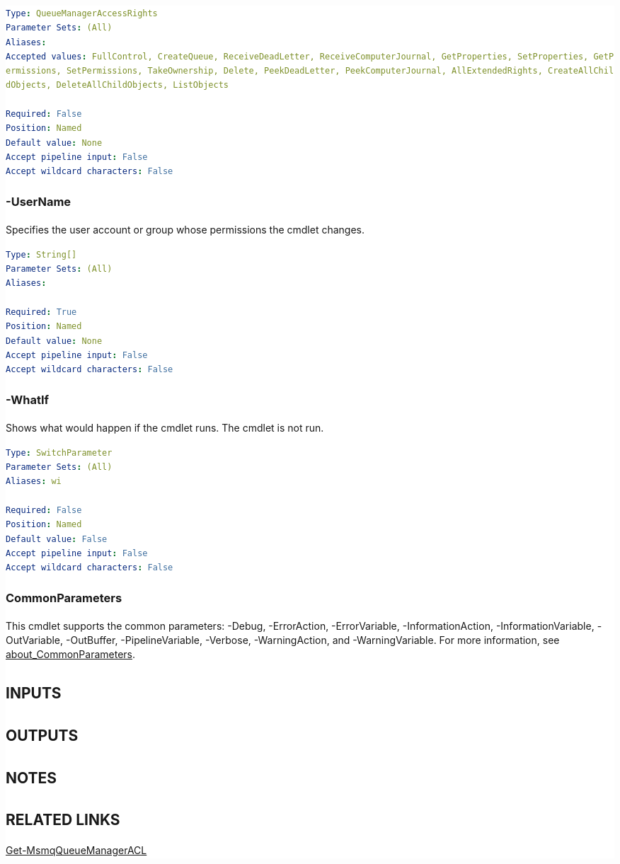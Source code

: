 ```yaml
Type: QueueManagerAccessRights
Parameter Sets: (All)
Aliases: 
Accepted values: FullControl, CreateQueue, ReceiveDeadLetter, ReceiveComputerJournal, GetProperties, SetProperties, GetPermissions, SetPermissions, TakeOwnership, Delete, PeekDeadLetter, PeekComputerJournal, AllExtendedRights, CreateAllChildObjects, DeleteAllChildObjects, ListObjects

Required: False
Position: Named
Default value: None
Accept pipeline input: False
Accept wildcard characters: False
```

### -UserName
Specifies the user account or group whose permissions the cmdlet changes.

```yaml
Type: String[]
Parameter Sets: (All)
Aliases: 

Required: True
Position: Named
Default value: None
Accept pipeline input: False
Accept wildcard characters: False
```

### -WhatIf
Shows what would happen if the cmdlet runs.
The cmdlet is not run.

```yaml
Type: SwitchParameter
Parameter Sets: (All)
Aliases: wi

Required: False
Position: Named
Default value: False
Accept pipeline input: False
Accept wildcard characters: False
```

### CommonParameters
This cmdlet supports the common parameters: -Debug, -ErrorAction, -ErrorVariable, -InformationAction, -InformationVariable, -OutVariable, -OutBuffer, -PipelineVariable, -Verbose, -WarningAction, and -WarningVariable. For more information, see [about_CommonParameters](http://go.microsoft.com/fwlink/?LinkID=113216).

## INPUTS

## OUTPUTS

## NOTES

## RELATED LINKS

[Get-MsmqQueueManagerACL](./Get-MsmqQueueManagerACL.md)

